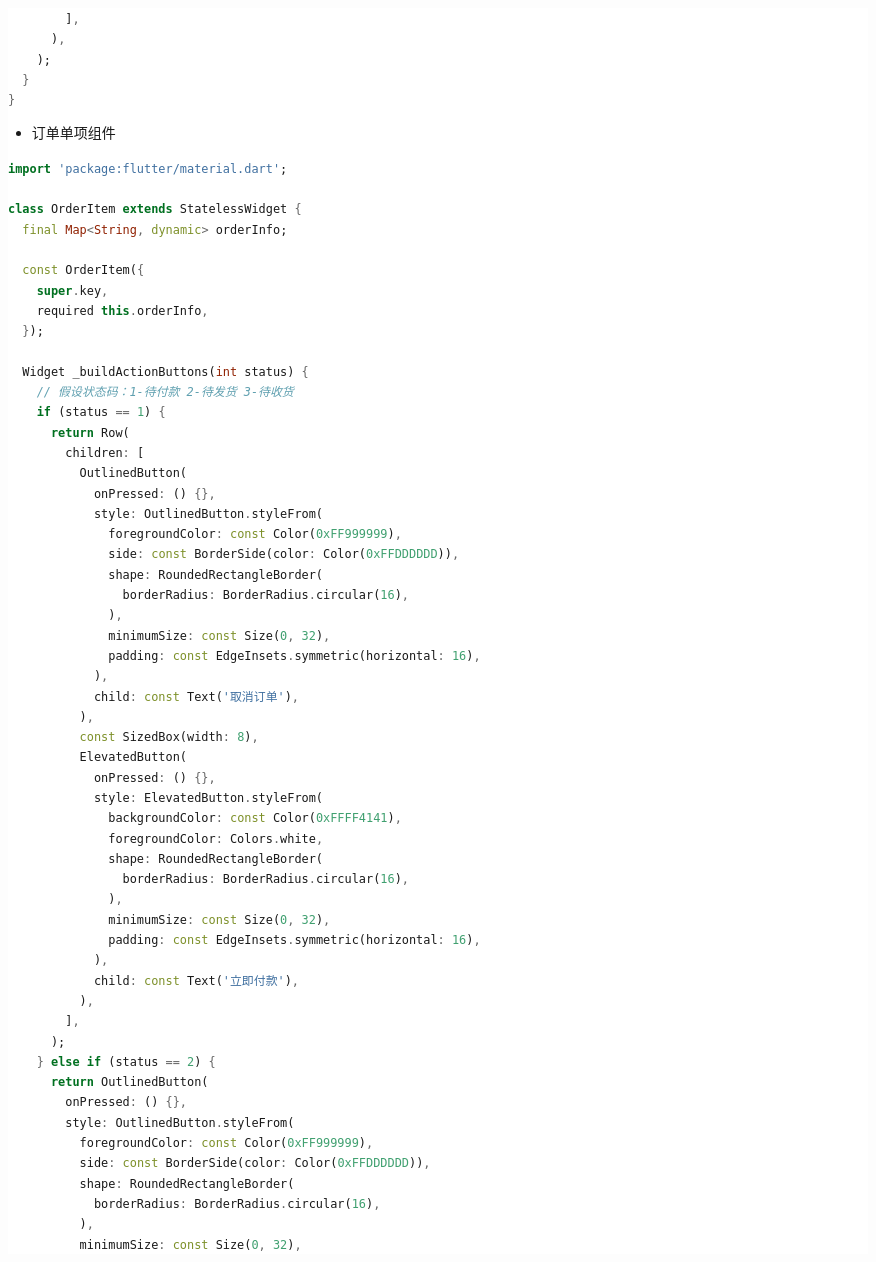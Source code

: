 ```dart
        ],
      ),
    );
  }
}
```

- 订单单项组件

```dart
import 'package:flutter/material.dart';

class OrderItem extends StatelessWidget {
  final Map<String, dynamic> orderInfo;

  const OrderItem({
    super.key,
    required this.orderInfo,
  });

  Widget _buildActionButtons(int status) {
    // 假设状态码：1-待付款 2-待发货 3-待收货
    if (status == 1) {
      return Row(
        children: [
          OutlinedButton(
            onPressed: () {},
            style: OutlinedButton.styleFrom(
              foregroundColor: const Color(0xFF999999),
              side: const BorderSide(color: Color(0xFFDDDDDD)),
              shape: RoundedRectangleBorder(
                borderRadius: BorderRadius.circular(16),
              ),
              minimumSize: const Size(0, 32),
              padding: const EdgeInsets.symmetric(horizontal: 16),
            ),
            child: const Text('取消订单'),
          ),
          const SizedBox(width: 8),
          ElevatedButton(
            onPressed: () {},
            style: ElevatedButton.styleFrom(
              backgroundColor: const Color(0xFFFF4141),
              foregroundColor: Colors.white,
              shape: RoundedRectangleBorder(
                borderRadius: BorderRadius.circular(16),
              ),
              minimumSize: const Size(0, 32),
              padding: const EdgeInsets.symmetric(horizontal: 16),
            ),
            child: const Text('立即付款'),
          ),
        ],
      );
    } else if (status == 2) {
      return OutlinedButton(
        onPressed: () {},
        style: OutlinedButton.styleFrom(
          foregroundColor: const Color(0xFF999999),
          side: const BorderSide(color: Color(0xFFDDDDDD)),
          shape: RoundedRectangleBorder(
            borderRadius: BorderRadius.circular(16),
          ),
          minimumSize: const Size(0, 32),
```
